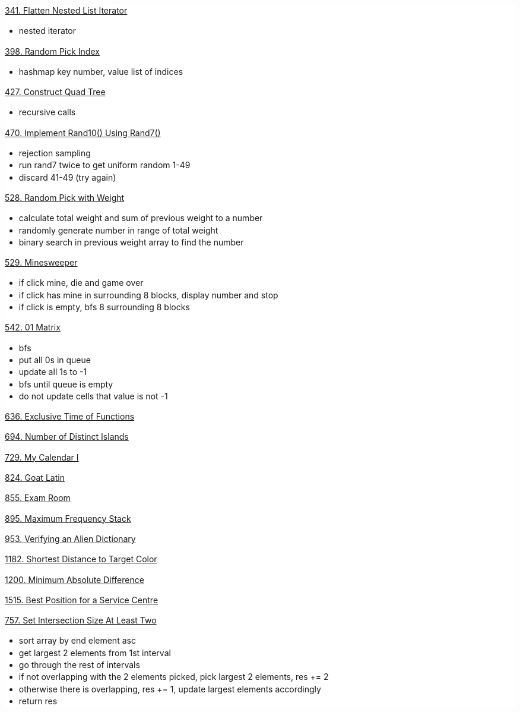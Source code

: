 [341. Flatten Nested List Iterator](https://leetcode.com/problems/longest-substring-with-at-most-k-distinct-characters/)
- nested iterator

[398. Random Pick Index](https://leetcode.com/problems/random-pick-index/)
- hashmap key number, value list of indices

[427. Construct Quad Tree](https://leetcode.com/problems/construct-quad-tree/)
- recursive calls

[470. Implement Rand10() Using Rand7()](https://leetcode.com/problems/implement-rand10-using-rand7/)
- rejection sampling
- run rand7 twice to get uniform random 1-49
- discard 41-49 (try again)

[528. Random Pick with Weight](https://leetcode.com/problems/random-pick-with-weight/)
- calculate total weight and sum of previous weight to a number
- randomly generate number in range of total weight
- binary search in previous weight array to find the number

[529. Minesweeper](https://leetcode.com/problems/minesweeper/)
- if click mine, die and game over
- if click has mine in surrounding 8 blocks, display number and stop
- if click is empty, bfs 8 surrounding 8 blocks

[542. 01 Matrix](https://leetcode.com/problems/01-matrix/)
- bfs
- put all 0s in queue
- update all 1s to -1
- bfs until queue is empty
- do not update cells that value is not -1

[636. Exclusive Time of Functions]()

[694. Number of Distinct Islands]()

[729. My Calendar I]()

[824. Goat Latin]()

[855. Exam Room]()

[895. Maximum Frequency Stack]()

[953. Verifying an Alien Dictionary]()

[1182. Shortest Distance to Target Color]()

[1200. Minimum Absolute Difference]()

[1515. Best Position for a Service Centre]()


[757. Set Intersection Size At Least Two](https://leetcode.com/problems/set-intersection-size-at-least-two/)
- sort array by end element asc
- get largest 2 elements from 1st interval
- go through the rest of intervals
- if not overlapping with the 2 elements picked, pick largest 2 elements, res += 2
- otherwise there is overlapping, res += 1, update largest elements accordingly
- return res
